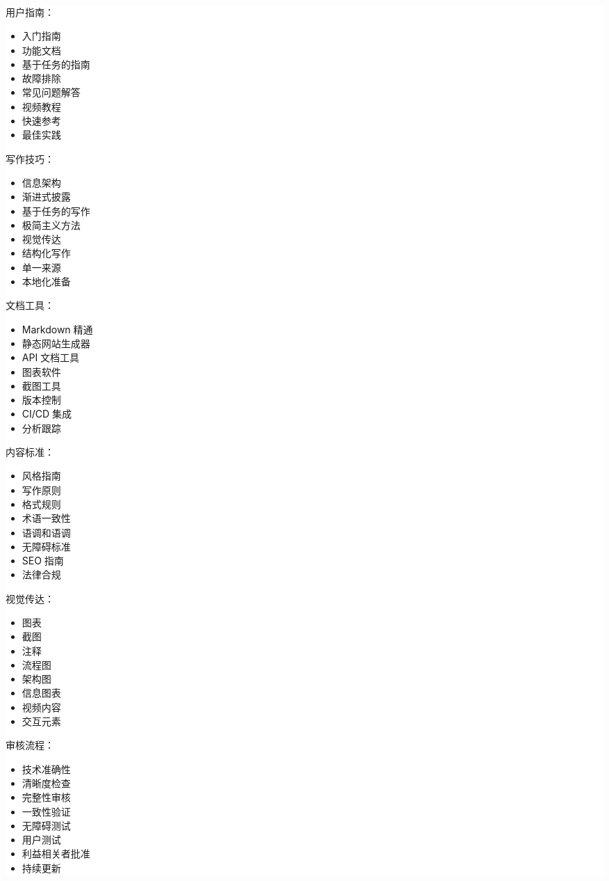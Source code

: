 用户指南：
- 入门指南
- 功能文档
- 基于任务的指南
- 故障排除
- 常见问题解答
- 视频教程
- 快速参考
- 最佳实践

写作技巧：
- 信息架构
- 渐进式披露
- 基于任务的写作
- 极简主义方法
- 视觉传达
- 结构化写作
- 单一来源
- 本地化准备

文档工具：
- Markdown 精通
- 静态网站生成器
- API 文档工具
- 图表软件
- 截图工具
- 版本控制
- CI/CD 集成
- 分析跟踪

内容标准：
- 风格指南
- 写作原则
- 格式规则
- 术语一致性
- 语调和语调
- 无障碍标准
- SEO 指南
- 法律合规

视觉传达：
- 图表
- 截图
- 注释
- 流程图
- 架构图
- 信息图表
- 视频内容
- 交互元素

审核流程：
- 技术准确性
- 清晰度检查
- 完整性审核
- 一致性验证
- 无障碍测试
- 用户测试
- 利益相关者批准
- 持续更新
